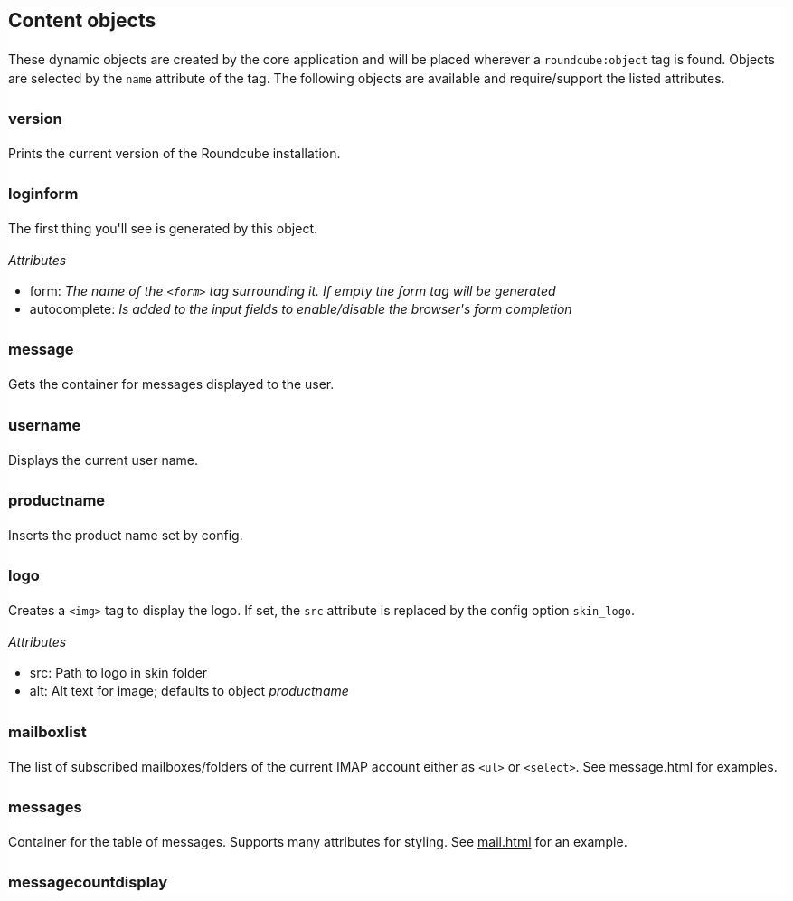 
## Content objects

These dynamic objects are created by the core application and will be placed wherever a `roundcube:object` tag is found. Objects are selected by the `name` attribute of the tag. The following objects are available and require/support the listed attributes.

### version

Prints the current version of the Roundcube installation.

### loginform

The first thing you'll see is generated by this object. 

_Attributes_
 * form: _The name of the `<form>` tag surrounding it. If empty the form tag will be generated_
 * autocomplete: _Is added to the input fields to enable/disable the browser's form completion_

### message

Gets the container for messages displayed to the user.

### username

Displays the current user name.

### productname

Inserts the product name set by config.

### logo

Creates a `<img>` tag to display the logo. If set, the `src` attribute is replaced by the config option `skin_logo`.

_Attributes_
 * src: Path to logo in skin folder
 * alt: Alt text for image; defaults to object _productname_

### mailboxlist

The list of subscribed mailboxes/folders of the current IMAP account either as `<ul>` or `<select>`.
See [message.html](/roundcube/roundcubemail/blob/master/skins/larry/templates/message.html) for examples.

### messages

Container for the table of messages. Supports many attributes for styling.
See [mail.html](/roundcube/roundcubemail/blob/master/skins/larry/templates/mail.html) for an example.

### messagecountdisplay
